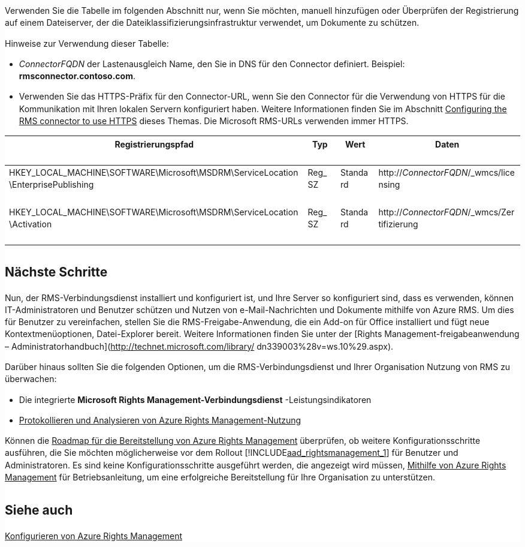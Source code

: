 Verwenden Sie die Tabelle im folgenden Abschnitt nur, wenn Sie möchten, manuell hinzufügen oder Überprüfen der Registrierung auf einem Dateiserver, der die Dateiklassifizierungsinfrastruktur verwendet, um Dokumente zu schützen.

Hinweise zur Verwendung dieser Tabelle:

- *ConnectorFQDN* der Lastenausgleich Name, den Sie in DNS für den Connector definiert. Beispiel: **rmsconnector.contoso.com**.

- Verwenden Sie das HTTPS-Präfix für den Connector-URL, wenn Sie den Connector für die Verwendung von HTTPS für die Kommunikation mit Ihren lokalen Servern konfiguriert haben. Weitere Informationen finden Sie im Abschnitt [Configuring the RMS connector to use HTTPS](../../ems/AADRightsMgmt/Deploying-the-Azure-Rights-Management-Connector.md#BKMK_ConfiguringHTTPS) dieses Themas. Die Microsoft RMS-URLs verwenden immer HTTPS.

|Registrierungspfad <br /> <br />|Typ <br /> <br />|Wert <br /> <br />|Daten <br /> <br />|
|----------------------|-------|--------|---------|
|HKEY_LOCAL_MACHINE\SOFTWARE\Microsoft\MSDRM\ServiceLocation\EnterprisePublishing <br /> <br />|Reg_SZ <br /> <br />|Standard <br /> <br />|http://*ConnectorFQDN*/_wmcs/licensing <br /> <br />|
|HKEY_LOCAL_MACHINE\SOFTWARE\Microsoft\MSDRM\ServiceLocation\Activation <br /> <br />|Reg_SZ <br /> <br />|Standard <br /> <br />|http://*ConnectorFQDN*/_wmcs/Zertifizierung <br /> <br />|

## <a name="BKMK_NextSteps"></a>Nächste Schritte
Nun, der RMS-Verbindungsdienst installiert und konfiguriert ist, und Ihre Server so konfiguriert sind, dass es verwenden, können IT-Administratoren und Benutzer schützen und Nutzen von e-Mail-Nachrichten und Dokumente mithilfe von Azure RMS. Um dies für Benutzer zu vereinfachen, stellen Sie die RMS-Freigabe-Anwendung, die ein Add-on für Office installiert und fügt neue Kontextmenüoptionen, Datei-Explorer bereit. Weitere Informationen finden Sie unter der [Rights Management-freigabeanwendung – Administratorhandbuch](http://technet.microsoft.com/library/ dn339003%28v=ws.10%29.aspx).

Darüber hinaus sollten Sie die folgenden Optionen, um die RMS-Verbindungsdienst und Ihrer Organisation Nutzung von RMS zu überwachen:

- Die integrierte **Microsoft Rights Management-Verbindungsdienst** -Leistungsindikatoren

- [Protokollieren und Analysieren von Azure Rights Management-Nutzung](../../ems/AADRightsMgmt/Logging-and-Analyzing-Azure-Rights-Management-Usage.md)

Können die [Roadmap für die Bereitstellung von Azure Rights Management](../../ems/AADRightsMgmt/Azure-Rights-Management-Deployment-Roadmap.md) überprüfen, ob weitere Konfigurationsschritte ausführen, die Sie möchten möglicherweise vor dem Rollout [!INCLUDE[aad_rightsmanagement_1](../../ems/AADRightsMgmt/includes/aad_rightsmanagement_1_md.md)] für Benutzer und Administratoren. Es sind keine Konfigurationsschritte ausgeführt werden, die angezeigt wird müssen, [Mithilfe von Azure Rights Management](../../ems/AADRightsMgmt/Using-Azure-Rights-Management.md) für Betriebsanleitung, um eine erfolgreiche Bereitstellung für Ihre Organisation zu unterstützen.

## Siehe auch
[Konfigurieren von Azure Rights Management](../../ems/AADRightsMgmt/Configuring-Azure-Rights-Management.md)

